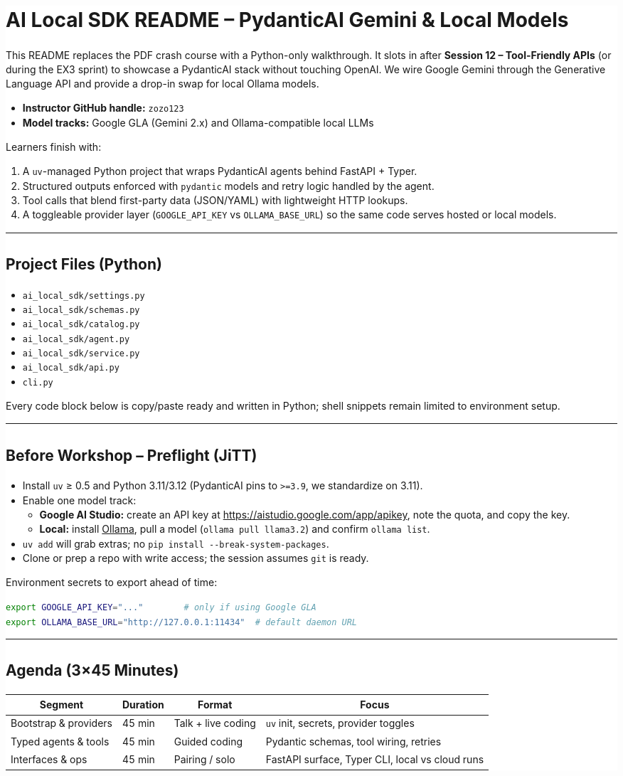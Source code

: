 # AI Local SDK README – PydanticAI Gemini & Local Models

This README replaces the PDF crash course with a Python-only walkthrough. It slots in after **Session 12 – Tool-Friendly APIs** (or during the EX3 sprint) to showcase a PydanticAI stack without touching OpenAI. We wire Google Gemini through the Generative Language API and provide a drop-in swap for local Ollama models.

- **Instructor GitHub handle:** `zozo123`
- **Model tracks:** Google GLA (Gemini 2.x) and Ollama-compatible local LLMs

Learners finish with:
1. A `uv`-managed Python project that wraps PydanticAI agents behind FastAPI + Typer.
2. Structured outputs enforced with `pydantic` models and retry logic handled by the agent.
3. Tool calls that blend first-party data (JSON/YAML) with lightweight HTTP lookups.
4. A toggleable provider layer (`GOOGLE_API_KEY` vs `OLLAMA_BASE_URL`) so the same code serves hosted or local models.

---

## Project Files (Python)
- `ai_local_sdk/settings.py`
- `ai_local_sdk/schemas.py`
- `ai_local_sdk/catalog.py`
- `ai_local_sdk/agent.py`
- `ai_local_sdk/service.py`
- `ai_local_sdk/api.py`
- `cli.py`

Every code block below is copy/paste ready and written in Python; shell snippets remain limited to environment setup.

---

## Before Workshop – Preflight (JiTT)
- Install `uv` ≥ 0.5 and Python 3.11/3.12 (PydanticAI pins to `>=3.9`, we standardize on 3.11).
- Enable one model track:
  - **Google AI Studio:** create an API key at <https://aistudio.google.com/app/apikey>, note the quota, and copy the key.
  - **Local:** install [Ollama](https://ollama.com), pull a model (`ollama pull llama3.2`) and confirm `ollama list`.
- `uv add` will grab extras; no `pip install --break-system-packages`.
- Clone or prep a repo with write access; the session assumes `git` is ready.

Environment secrets to export ahead of time:
```bash
export GOOGLE_API_KEY="..."        # only if using Google GLA
export OLLAMA_BASE_URL="http://127.0.0.1:11434"  # default daemon URL
```

---

## Agenda (3×45 Minutes)
| Segment | Duration | Format | Focus |
| --- | --- | --- | --- |
| Bootstrap & providers | 45 min | Talk + live coding | `uv` init, secrets, provider toggles |
| Typed agents & tools | 45 min | Guided coding | Pydantic schemas, tool wiring, retries |
| Interfaces & ops | 45 min | Pairing / solo | FastAPI surface, Typer CLI, local vs cloud runs |
